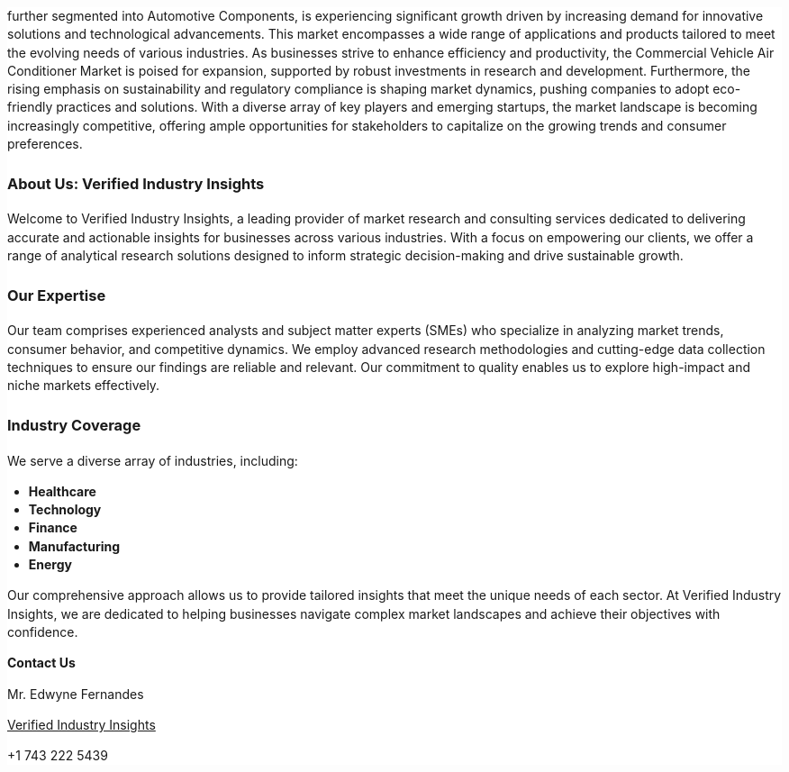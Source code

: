 further segmented into Automotive Components, is experiencing significant growth driven by increasing demand for innovative solutions and technological advancements. This market encompasses a wide range of applications and products tailored to meet the evolving needs of various industries. As businesses strive to enhance efficiency and productivity, the Commercial Vehicle Air Conditioner Market is poised for expansion, supported by robust investments in research and development. Furthermore, the rising emphasis on sustainability and regulatory compliance is shaping market dynamics, pushing companies to adopt eco-friendly practices and solutions. With a diverse array of key players and emerging startups, the market landscape is becoming increasingly competitive, offering ample opportunities for stakeholders to capitalize on the growing trends and consumer preferences.</p><h3>About Us: Verified Industry Insights</h3><p>Welcome to Verified Industry Insights, a leading provider of market research and consulting services dedicated to delivering accurate and actionable insights for businesses across various industries. With a focus on empowering our clients, we offer a range of analytical research solutions designed to inform strategic decision-making and drive sustainable growth.</p><h3>Our Expertise</h3><p>Our team comprises experienced analysts and subject matter experts (SMEs) who specialize in analyzing market trends, consumer behavior, and competitive dynamics. We employ advanced research methodologies and cutting-edge data collection techniques to ensure our findings are reliable and relevant. Our commitment to quality enables us to explore high-impact and niche markets effectively.</p><h3>Industry Coverage</h3><p>We serve a diverse array of industries, including:</p><ul><li><strong>Healthcare</strong></li><li><strong>Technology</strong></li><li><strong>Finance</strong></li><li><strong>Manufacturing</strong></li><li><strong>Energy</strong></li></ul><p>Our comprehensive approach allows us to provide tailored insights that meet the unique needs of each sector. At Verified Industry Insights, we are dedicated to helping businesses navigate complex market landscapes and achieve their objectives with confidence.</p><p><strong>Contact Us</strong></p><p>Mr. Edwyne Fernandes</p><p><a href="https://www.verifiedindustryinsights.com/">Verified Industry Insights</a></p><p>+1 743 222 5439</p>
